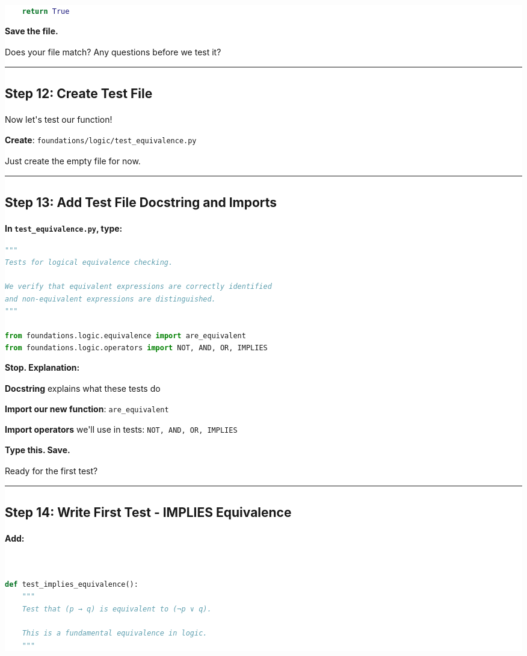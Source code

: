 ```python
    return True
```

**Save the file.**

Does your file match? Any questions before we test it?

---

## Step 12: Create Test File

Now let's test our function!

**Create**: `foundations/logic/test_equivalence.py`

Just create the empty file for now.

---

## Step 13: Add Test File Docstring and Imports

**In `test_equivalence.py`, type:**

```python
"""
Tests for logical equivalence checking.

We verify that equivalent expressions are correctly identified
and non-equivalent expressions are distinguished.
"""

from foundations.logic.equivalence import are_equivalent
from foundations.logic.operators import NOT, AND, OR, IMPLIES
```

**Stop. Explanation:**

**Docstring** explains what these tests do

**Import our new function**: `are_equivalent`

**Import operators** we'll use in tests: `NOT, AND, OR, IMPLIES`

**Type this. Save.**

Ready for the first test?

---

## Step 14: Write First Test - IMPLIES Equivalence

**Add:**

```python


def test_implies_equivalence():
    """
    Test that (p → q) is equivalent to (¬p ∨ q).

    This is a fundamental equivalence in logic.
    """
```
